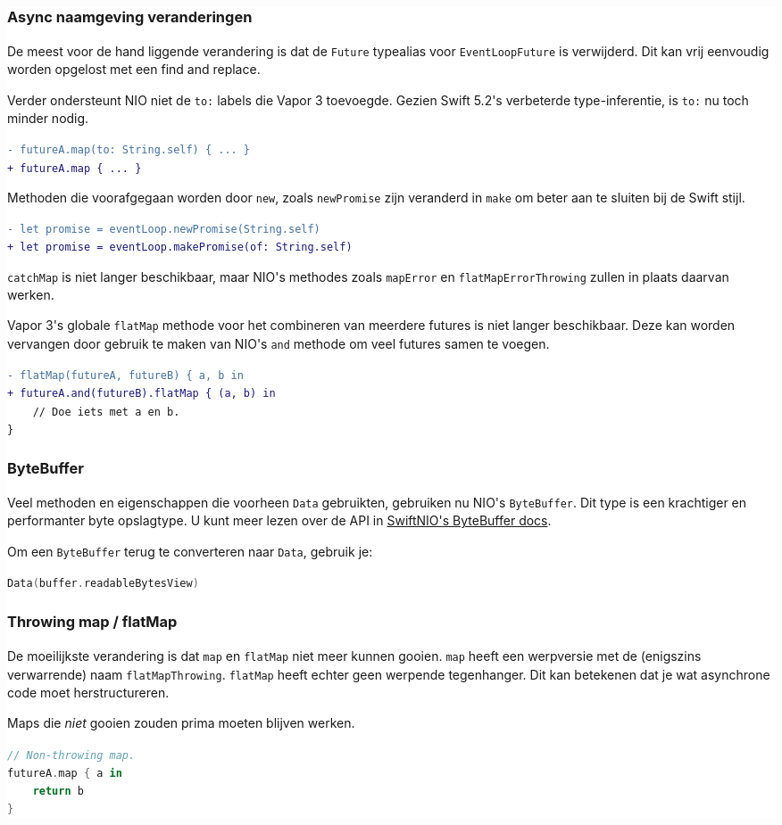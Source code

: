 ### Async naamgeving veranderingen

De meest voor de hand liggende verandering is dat de `Future` typealias voor `EventLoopFuture` is verwijderd. Dit kan vrij eenvoudig worden opgelost met een find and replace.

Verder ondersteunt NIO niet de `to:` labels die Vapor 3 toevoegde. Gezien Swift 5.2's verbeterde type-inferentie, is `to:` nu toch minder nodig.

```diff
- futureA.map(to: String.self) { ... }
+ futureA.map { ... }
``` 

Methoden die voorafgegaan worden door `new`, zoals `newPromise` zijn veranderd in `make` om beter aan te sluiten bij de Swift stijl.

```diff
- let promise = eventLoop.newPromise(String.self)
+ let promise = eventLoop.makePromise(of: String.self)
```

`catchMap` is niet langer beschikbaar, maar NIO's methodes zoals `mapError` en `flatMapErrorThrowing` zullen in plaats daarvan werken. 

Vapor 3's globale `flatMap` methode voor het combineren van meerdere futures is niet langer beschikbaar. Deze kan worden vervangen door gebruik te maken van NIO's `and` methode om veel futures samen te voegen. 

```diff
- flatMap(futureA, futureB) { a, b in 
+ futureA.and(futureB).flatMap { (a, b) in
    // Doe iets met a en b.
}
```

### ByteBuffer

Veel methoden en eigenschappen die voorheen `Data` gebruikten, gebruiken nu NIO's `ByteBuffer`. Dit type is een krachtiger en performanter byte opslagtype. U kunt meer lezen over de API in [SwiftNIO's ByteBuffer docs](https://apple.github.io/swift-nio/docs/current/NIOCore/Structs/ByteBuffer.html).

Om een `ByteBuffer` terug te converteren naar `Data`, gebruik je:

```swift
Data(buffer.readableBytesView)
```

### Throwing map / flatMap

De moeilijkste verandering is dat `map` en `flatMap` niet meer kunnen gooien. `map` heeft een werpversie met de (enigszins verwarrende) naam `flatMapThrowing`. `flatMap` heeft echter geen werpende tegenhanger. Dit kan betekenen dat je wat asynchrone code moet herstructureren. 

Maps die _niet_ gooien zouden prima moeten blijven werken.

```swift
// Non-throwing map.
futureA.map { a in
    return b
}
```
